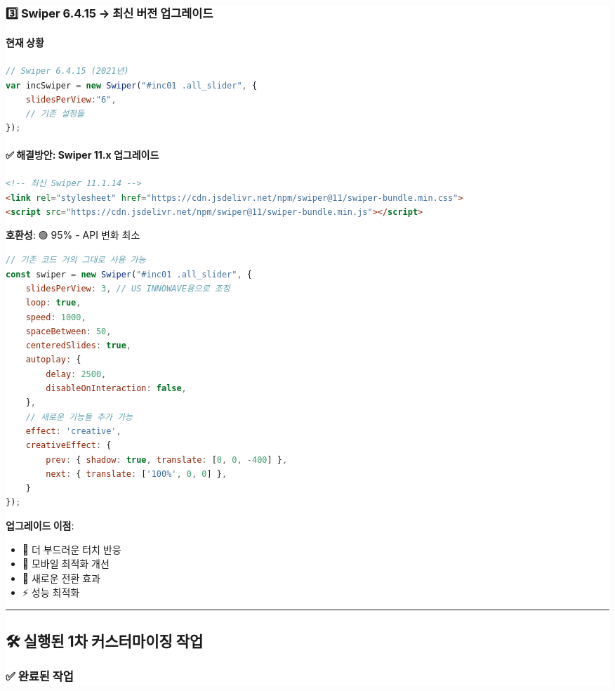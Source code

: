 
### 3️⃣ Swiper 6.4.15 → 최신 버전 업그레이드

#### **현재 상황**
```javascript
// Swiper 6.4.15 (2021년)
var incSwiper = new Swiper("#inc01 .all_slider", {
    slidesPerView:"6",
    // 기존 설정들
});
```

#### **✅ 해결방안: Swiper 11.x 업그레이드**

```html
<!-- 최신 Swiper 11.1.14 -->
<link rel="stylesheet" href="https://cdn.jsdelivr.net/npm/swiper@11/swiper-bundle.min.css">
<script src="https://cdn.jsdelivr.net/npm/swiper@11/swiper-bundle.min.js"></script>
```

**호환성**: 🟢 95% - API 변화 최소
```javascript
// 기존 코드 거의 그대로 사용 가능
const swiper = new Swiper("#inc01 .all_slider", {
    slidesPerView: 3, // US INNOWAVE용으로 조정
    loop: true,
    speed: 1000,
    spaceBetween: 50,
    centeredSlides: true,
    autoplay: {
        delay: 2500,
        disableOnInteraction: false,
    },
    // 새로운 기능들 추가 가능
    effect: 'creative',
    creativeEffect: {
        prev: { shadow: true, translate: [0, 0, -400] },
        next: { translate: ['100%', 0, 0] },
    }
});
```

**업그레이드 이점**:
- 🎯 더 부드러운 터치 반응
- 📱 모바일 최적화 개선  
- 🎨 새로운 전환 효과
- ⚡ 성능 최적화

---

## 🛠️ 실행된 1차 커스터마이징 작업

### ✅ 완료된 작업
